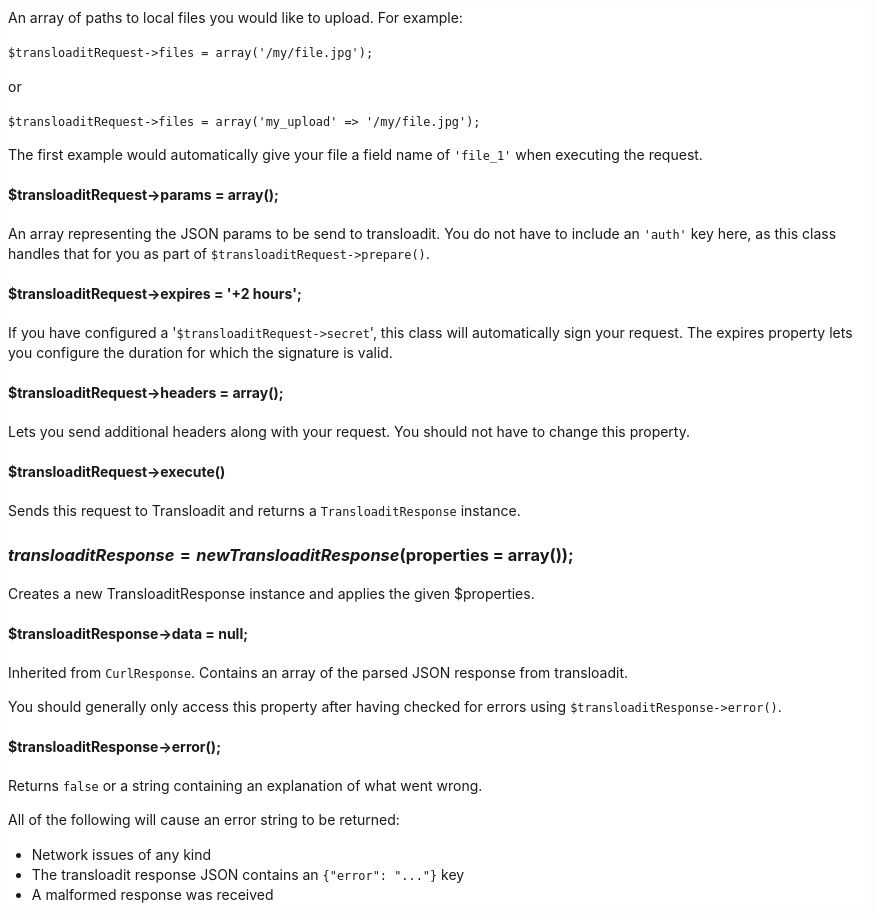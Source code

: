 An array of paths to local files you would like to upload. For example:

    $transloaditRequest->files = array('/my/file.jpg');

or

    $transloaditRequest->files = array('my_upload' => '/my/file.jpg');

The first example would automatically give your file a field name of
`'file_1'` when executing the request.

#### $transloaditRequest->params = array();

An array representing the JSON params to be send to transloadit. You
do not have to include an `'auth'` key here, as this class handles that
for you as part of `$transloaditRequest->prepare()`.

#### $transloaditRequest->expires = '+2 hours';

If you have configured a '`$transloaditRequest->secret`', this class will
automatically sign your request. The expires property lets you configure
the duration for which the signature is valid.

#### $transloaditRequest->headers = array();

Lets you send additional headers along with your request. You should not
have to change this property.

#### $transloaditRequest->execute()

Sends this request to Transloadit and returns a `TransloaditResponse`
instance.

### $transloaditResponse = new TransloaditResponse($properties = array());

Creates a new TransloaditResponse instance and applies the given $properties.

#### $transloaditResponse->data = null;

Inherited from `CurlResponse`. Contains an array of the parsed JSON
response from transloadit.

You should generally only access this property after having checked for
errors using `$transloaditResponse->error()`.

#### $transloaditResponse->error();

Returns `false` or a string containing an explanation of what went wrong.

All of the following will cause an error string to be returned:

* Network issues of any kind
* The transloadit response JSON contains an `{"error": "..."}` key
* A malformed response was received
